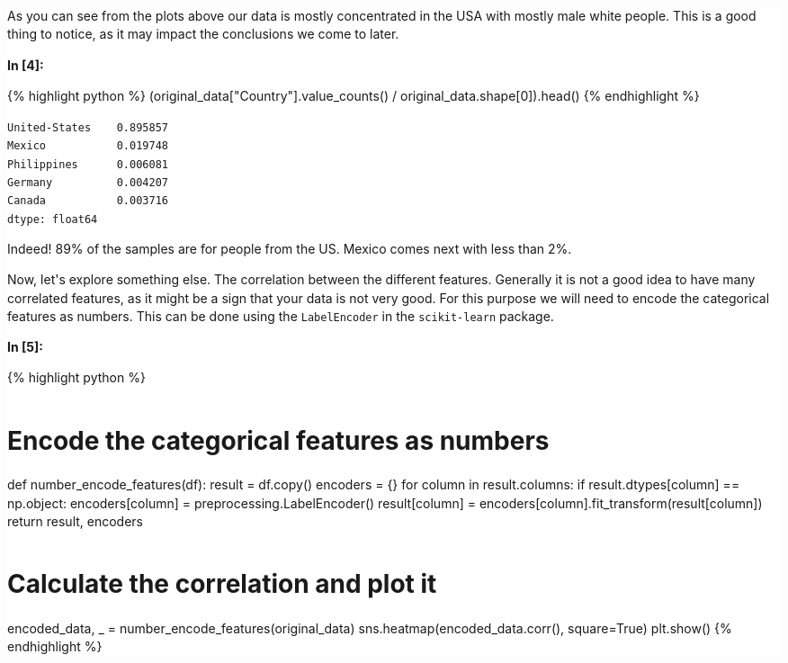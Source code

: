 
As you can see from the plots above our data is mostly concentrated in the USA
with mostly male white people. This is a good thing to notice, as it may impact
the conclusions we come to later.

**In [4]:**

{% highlight python %}
(original_data["Country"].value_counts() / original_data.shape[0]).head()
{% endhighlight %}




    United-States    0.895857
    Mexico           0.019748
    Philippines      0.006081
    Germany          0.004207
    Canada           0.003716
    dtype: float64



Indeed! 89% of the samples are for people from the US. Mexico comes next
with less than 2%.

Now, let's explore something else. The correlation between the different
features. Generally it is not a good idea to have many correlated features, as
it might be a sign that your data is not very good. For this purpose
we will need to encode the categorical features as numbers. This can be done
using the `LabelEncoder` in the `scikit-learn` package.

**In [5]:**

{% highlight python %}
# Encode the categorical features as numbers
def number_encode_features(df):
    result = df.copy()
    encoders = {}
    for column in result.columns:
        if result.dtypes[column] == np.object:
            encoders[column] = preprocessing.LabelEncoder()
            result[column] = encoders[column].fit_transform(result[column])
    return result, encoders

# Calculate the correlation and plot it
encoded_data, _ = number_encode_features(original_data)
sns.heatmap(encoded_data.corr(), square=True)
plt.show()
{% endhighlight %}

